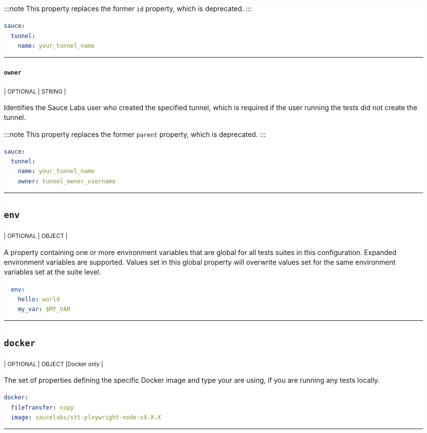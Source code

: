 :::note
This property replaces the former `id` property, which is deprecated.
:::

```yaml
sauce:
  tunnel:
    name: your_tunnel_name
```
---

#### `owner`
<p><small>| OPTIONAL | STRING |</small></p>

Identifies the Sauce Labs user who created the specified tunnel, which is required if the user running the tests did not create the tunnel.

:::note
This property replaces the former `parent` property, which is deprecated.
:::

```yaml
sauce:
  tunnel:
    name: your_tunnel_name
    owner: tunnel_owner_username
```
---

## `env`
<p><small>| OPTIONAL | OBJECT |</small></p>

A property containing one or more environment variables that are global for all tests suites in this configuration. Expanded environment variables are supported. Values set in this global property will overwrite values set for the same environment variables set at the suite level.

```yaml
  env:
    hello: world
    my_var: $MY_VAR
```
---

## `docker`
<p><small>| OPTIONAL | OBJECT |<span class="highlight docker">Docker only</span> |</small></p>

The set of properties defining the specific Docker image and type your are using, if you are running any tests locally.

```yaml
docker:
  fileTransfer: copy
  image: saucelabs/stt-playwright-node:vX.X.X
```
---
